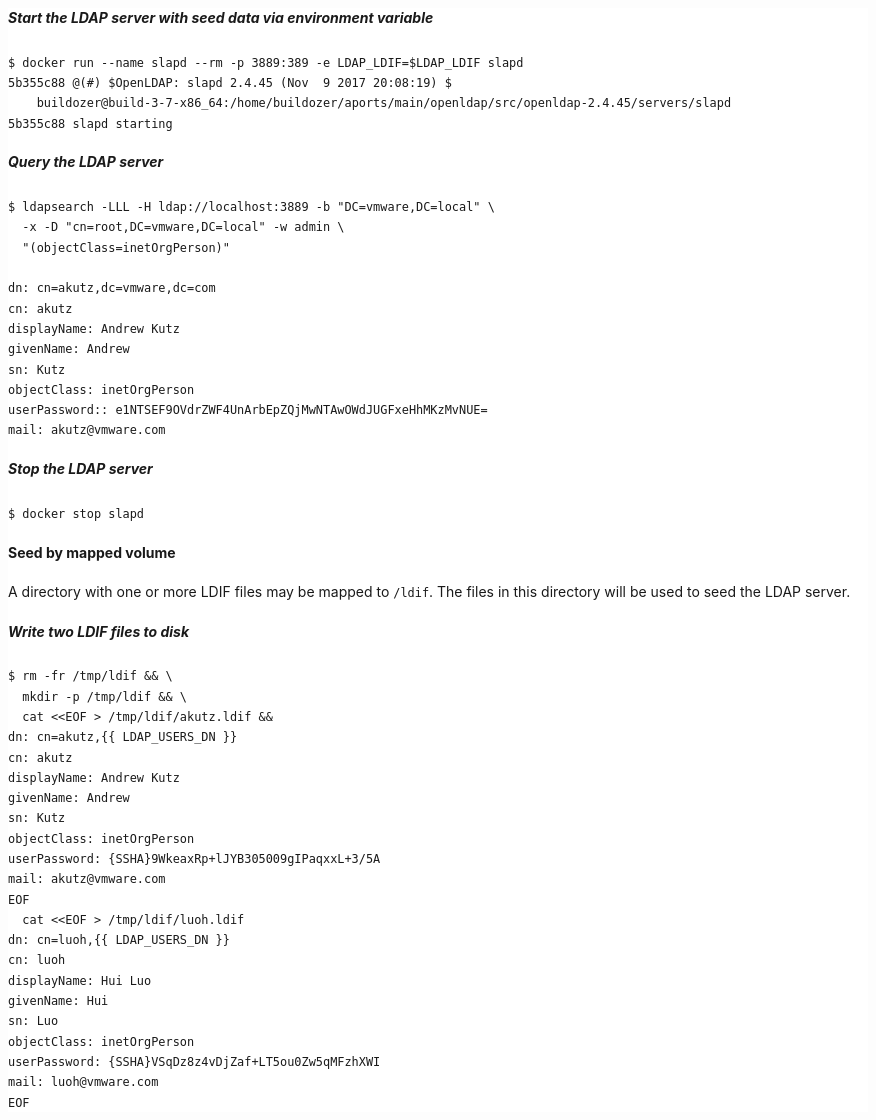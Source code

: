 ##### Start the LDAP server with seed data via environment variable
```shell
$ docker run --name slapd --rm -p 3889:389 -e LDAP_LDIF=$LDAP_LDIF slapd
5b355c88 @(#) $OpenLDAP: slapd 2.4.45 (Nov  9 2017 20:08:19) $
	buildozer@build-3-7-x86_64:/home/buildozer/aports/main/openldap/src/openldap-2.4.45/servers/slapd
5b355c88 slapd starting
```

##### Query the LDAP server
```shell
$ ldapsearch -LLL -H ldap://localhost:3889 -b "DC=vmware,DC=local" \
  -x -D "cn=root,DC=vmware,DC=local" -w admin \
  "(objectClass=inetOrgPerson)" 

dn: cn=akutz,dc=vmware,dc=com
cn: akutz
displayName: Andrew Kutz
givenName: Andrew
sn: Kutz
objectClass: inetOrgPerson
userPassword:: e1NTSEF9OVdrZWF4UnArbEpZQjMwNTAwOWdJUGFxeHhMKzMvNUE=
mail: akutz@vmware.com
```

##### Stop the LDAP server
```shell
$ docker stop slapd
```

#### Seed by mapped volume
A directory with one or more LDIF files may be mapped to `/ldif`. The
files in this directory will be used to seed the LDAP server.

##### Write two LDIF files to disk
```shell
$ rm -fr /tmp/ldif && \
  mkdir -p /tmp/ldif && \
  cat <<EOF > /tmp/ldif/akutz.ldif &&
dn: cn=akutz,{{ LDAP_USERS_DN }}
cn: akutz
displayName: Andrew Kutz
givenName: Andrew
sn: Kutz
objectClass: inetOrgPerson
userPassword: {SSHA}9WkeaxRp+lJYB305009gIPaqxxL+3/5A
mail: akutz@vmware.com
EOF
  cat <<EOF > /tmp/ldif/luoh.ldif
dn: cn=luoh,{{ LDAP_USERS_DN }}
cn: luoh
displayName: Hui Luo
givenName: Hui
sn: Luo
objectClass: inetOrgPerson
userPassword: {SSHA}VSqDz8z4vDjZaf+LT5ou0Zw5qMFzhXWI
mail: luoh@vmware.com
EOF
```
